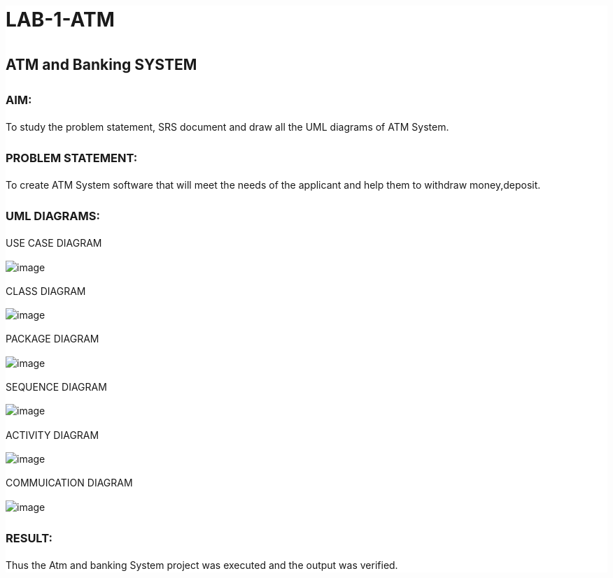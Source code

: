 # LAB-1-ATM
## ATM and Banking SYSTEM
### AIM: 
To study the problem statement, SRS document and draw all the UML diagrams of ATM
System.
### PROBLEM STATEMENT:
To create ATM System software that will meet the needs of the applicant and help them
to withdraw money,deposit.
### UML DIAGRAMS:
USE CASE DIAGRAM

<img width="1246" height="1012" alt="image" src="https://github.com/user-attachments/assets/ed5eea31-6a74-4646-8a63-9cf8391d44b4" />

CLASS DIAGRAM

<img width="1233" height="897" alt="image" src="https://github.com/user-attachments/assets/22c3bb44-d918-4fea-ad04-4de8051ca250" />

PACKAGE DIAGRAM

<img width="1199" height="871" alt="image" src="https://github.com/user-attachments/assets/42664108-029d-47fd-ba0b-4861922d4499" />

SEQUENCE DIAGRAM

<img width="1236" height="890" alt="image" src="https://github.com/user-attachments/assets/bb4c99df-4ec9-4e0e-a6d7-db75896de938" />

ACTIVITY DIAGRAM

<img width="1230" height="892" alt="image" src="https://github.com/user-attachments/assets/f6886754-0897-4eac-86c1-3385ac473949" />

COMMUICATION DIAGRAM

<img width="1232" height="882" alt="image" src="https://github.com/user-attachments/assets/486d76f8-2ff2-4e63-b52c-0af33509443a" />

### RESULT: 
Thus the Atm and banking System project was executed and the output was verified.
